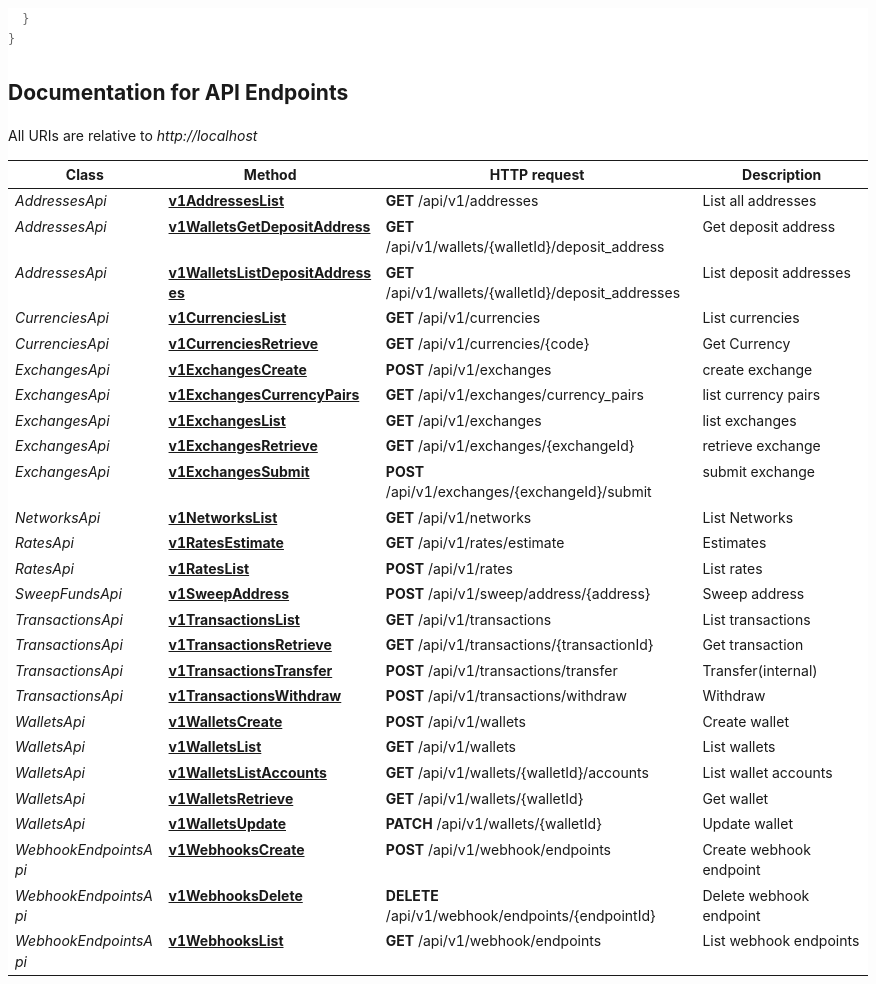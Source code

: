 ```java
  }
}

```

## Documentation for API Endpoints

All URIs are relative to *http://localhost*

Class | Method | HTTP request | Description
------------ | ------------- | ------------- | -------------
*AddressesApi* | [**v1AddressesList**](docs/AddressesApi.md#v1AddressesList) | **GET** /api/v1/addresses | List all addresses
*AddressesApi* | [**v1WalletsGetDepositAddress**](docs/AddressesApi.md#v1WalletsGetDepositAddress) | **GET** /api/v1/wallets/{walletId}/deposit_address | Get deposit address
*AddressesApi* | [**v1WalletsListDepositAddresses**](docs/AddressesApi.md#v1WalletsListDepositAddresses) | **GET** /api/v1/wallets/{walletId}/deposit_addresses | List deposit addresses
*CurrenciesApi* | [**v1CurrenciesList**](docs/CurrenciesApi.md#v1CurrenciesList) | **GET** /api/v1/currencies | List currencies
*CurrenciesApi* | [**v1CurrenciesRetrieve**](docs/CurrenciesApi.md#v1CurrenciesRetrieve) | **GET** /api/v1/currencies/{code} | Get Currency
*ExchangesApi* | [**v1ExchangesCreate**](docs/ExchangesApi.md#v1ExchangesCreate) | **POST** /api/v1/exchanges | create exchange
*ExchangesApi* | [**v1ExchangesCurrencyPairs**](docs/ExchangesApi.md#v1ExchangesCurrencyPairs) | **GET** /api/v1/exchanges/currency_pairs | list currency pairs
*ExchangesApi* | [**v1ExchangesList**](docs/ExchangesApi.md#v1ExchangesList) | **GET** /api/v1/exchanges | list exchanges
*ExchangesApi* | [**v1ExchangesRetrieve**](docs/ExchangesApi.md#v1ExchangesRetrieve) | **GET** /api/v1/exchanges/{exchangeId} | retrieve exchange
*ExchangesApi* | [**v1ExchangesSubmit**](docs/ExchangesApi.md#v1ExchangesSubmit) | **POST** /api/v1/exchanges/{exchangeId}/submit | submit exchange
*NetworksApi* | [**v1NetworksList**](docs/NetworksApi.md#v1NetworksList) | **GET** /api/v1/networks | List Networks
*RatesApi* | [**v1RatesEstimate**](docs/RatesApi.md#v1RatesEstimate) | **GET** /api/v1/rates/estimate | Estimates
*RatesApi* | [**v1RatesList**](docs/RatesApi.md#v1RatesList) | **POST** /api/v1/rates | List rates
*SweepFundsApi* | [**v1SweepAddress**](docs/SweepFundsApi.md#v1SweepAddress) | **POST** /api/v1/sweep/address/{address} | Sweep address
*TransactionsApi* | [**v1TransactionsList**](docs/TransactionsApi.md#v1TransactionsList) | **GET** /api/v1/transactions | List transactions
*TransactionsApi* | [**v1TransactionsRetrieve**](docs/TransactionsApi.md#v1TransactionsRetrieve) | **GET** /api/v1/transactions/{transactionId} | Get transaction
*TransactionsApi* | [**v1TransactionsTransfer**](docs/TransactionsApi.md#v1TransactionsTransfer) | **POST** /api/v1/transactions/transfer | Transfer(internal)
*TransactionsApi* | [**v1TransactionsWithdraw**](docs/TransactionsApi.md#v1TransactionsWithdraw) | **POST** /api/v1/transactions/withdraw | Withdraw
*WalletsApi* | [**v1WalletsCreate**](docs/WalletsApi.md#v1WalletsCreate) | **POST** /api/v1/wallets | Create wallet
*WalletsApi* | [**v1WalletsList**](docs/WalletsApi.md#v1WalletsList) | **GET** /api/v1/wallets | List wallets
*WalletsApi* | [**v1WalletsListAccounts**](docs/WalletsApi.md#v1WalletsListAccounts) | **GET** /api/v1/wallets/{walletId}/accounts | List wallet accounts
*WalletsApi* | [**v1WalletsRetrieve**](docs/WalletsApi.md#v1WalletsRetrieve) | **GET** /api/v1/wallets/{walletId} | Get wallet
*WalletsApi* | [**v1WalletsUpdate**](docs/WalletsApi.md#v1WalletsUpdate) | **PATCH** /api/v1/wallets/{walletId} | Update wallet
*WebhookEndpointsApi* | [**v1WebhooksCreate**](docs/WebhookEndpointsApi.md#v1WebhooksCreate) | **POST** /api/v1/webhook/endpoints | Create webhook endpoint
*WebhookEndpointsApi* | [**v1WebhooksDelete**](docs/WebhookEndpointsApi.md#v1WebhooksDelete) | **DELETE** /api/v1/webhook/endpoints/{endpointId} | Delete webhook endpoint
*WebhookEndpointsApi* | [**v1WebhooksList**](docs/WebhookEndpointsApi.md#v1WebhooksList) | **GET** /api/v1/webhook/endpoints | List webhook endpoints